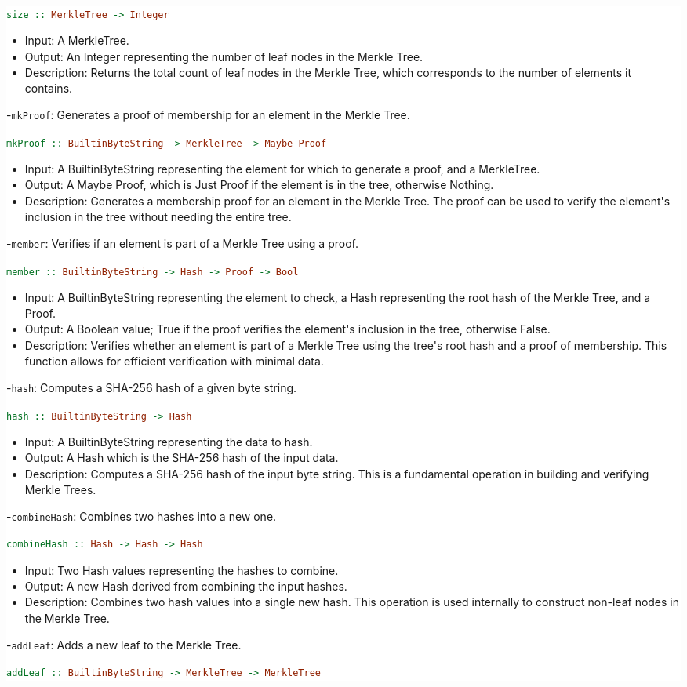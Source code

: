 ```haskell
size :: MerkleTree -> Integer
```

- Input: A MerkleTree.
- Output: An Integer representing the number of leaf nodes in the Merkle Tree.
- Description: Returns the total count of leaf nodes in the Merkle Tree, which corresponds to the number of elements it contains.

-`mkProof`: Generates a proof of membership for an element in the Merkle Tree.

```haskell
mkProof :: BuiltinByteString -> MerkleTree -> Maybe Proof
```

- Input: A BuiltinByteString representing the element for which to generate a proof, and a MerkleTree.
- Output: A Maybe Proof, which is Just Proof if the element is in the tree, otherwise Nothing.
- Description: Generates a membership proof for an element in the Merkle Tree. The proof can be used to verify the element's inclusion in the tree without needing the entire tree.

-`member`: Verifies if an element is part of a Merkle Tree using a proof.

```haskell
member :: BuiltinByteString -> Hash -> Proof -> Bool
```

- Input: A BuiltinByteString representing the element to check, a Hash representing the root hash of the Merkle Tree, and a Proof.
- Output: A Boolean value; True if the proof verifies the element's inclusion in the tree, otherwise False.
- Description: Verifies whether an element is part of a Merkle Tree using the tree's root hash and a proof of membership. This function allows for efficient verification with minimal data.

-`hash`: Computes a SHA-256 hash of a given byte string.

```haskell
hash :: BuiltinByteString -> Hash
```

- Input: A BuiltinByteString representing the data to hash.
- Output: A Hash which is the SHA-256 hash of the input data.
- Description: Computes a SHA-256 hash of the input byte string. This is a fundamental operation in building and verifying Merkle Trees.

-`combineHash`: Combines two hashes into a new one.

```haskell
combineHash :: Hash -> Hash -> Hash
```

- Input: Two Hash values representing the hashes to combine.
- Output: A new Hash derived from combining the input hashes.
- Description: Combines two hash values into a single new hash. This operation is used internally to construct non-leaf nodes in the Merkle Tree.

-`addLeaf`: Adds a new leaf to the Merkle Tree.

```haskell
addLeaf :: BuiltinByteString -> MerkleTree -> MerkleTree
```
